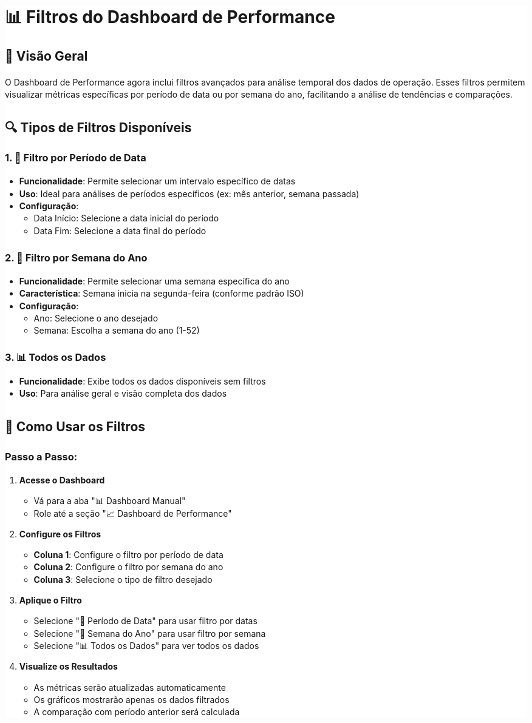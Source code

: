 # 📊 Filtros do Dashboard de Performance

## 🎯 Visão Geral

O Dashboard de Performance agora inclui filtros avançados para análise temporal dos dados de operação. Esses filtros permitem visualizar métricas específicas por período de data ou por semana do ano, facilitando a análise de tendências e comparações.

## 🔍 Tipos de Filtros Disponíveis

### 1. 📅 Filtro por Período de Data
- **Funcionalidade**: Permite selecionar um intervalo específico de datas
- **Uso**: Ideal para análises de períodos específicos (ex: mês anterior, semana passada)
- **Configuração**:
  - Data Início: Selecione a data inicial do período
  - Data Fim: Selecione a data final do período

### 2. 📅 Filtro por Semana do Ano
- **Funcionalidade**: Permite selecionar uma semana específica do ano
- **Característica**: Semana inicia na segunda-feira (conforme padrão ISO)
- **Configuração**:
  - Ano: Selecione o ano desejado
  - Semana: Escolha a semana do ano (1-52)

### 3. 📊 Todos os Dados
- **Funcionalidade**: Exibe todos os dados disponíveis sem filtros
- **Uso**: Para análise geral e visão completa dos dados

## 🚀 Como Usar os Filtros

### Passo a Passo:

1. **Acesse o Dashboard**
   - Vá para a aba "📊 Dashboard Manual"
   - Role até a seção "📈 Dashboard de Performance"

2. **Configure os Filtros**
   - **Coluna 1**: Configure o filtro por período de data
   - **Coluna 2**: Configure o filtro por semana do ano
   - **Coluna 3**: Selecione o tipo de filtro desejado

3. **Aplique o Filtro**
   - Selecione "📅 Período de Data" para usar filtro por datas
   - Selecione "📅 Semana do Ano" para usar filtro por semana
   - Selecione "📊 Todos os Dados" para ver todos os dados

4. **Visualize os Resultados**
   - As métricas serão atualizadas automaticamente
   - Os gráficos mostrarão apenas os dados filtrados
   - A comparação com período anterior será calculada
